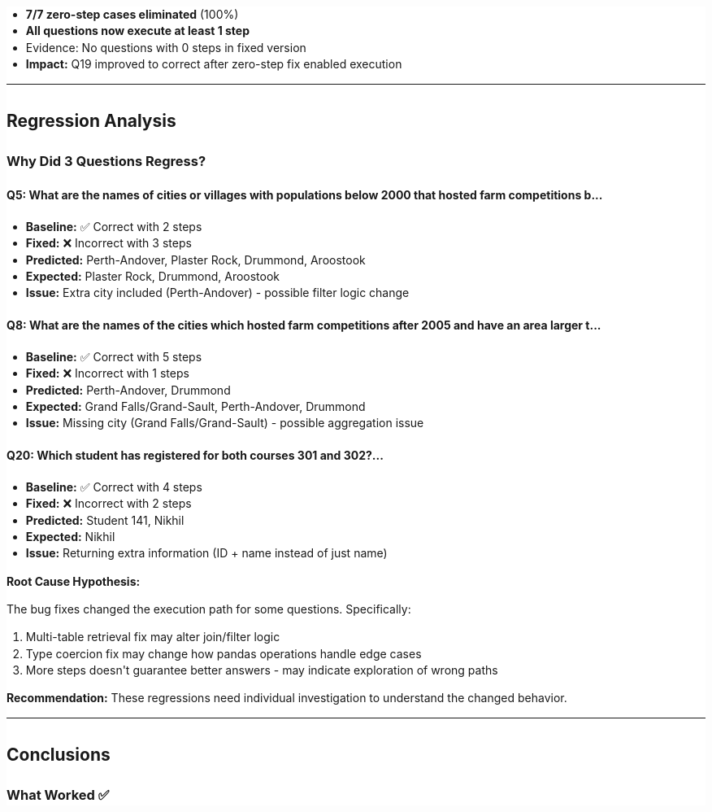 - **7/7 zero-step cases eliminated** (100%)
- **All questions now execute at least 1 step**
- Evidence: No questions with 0 steps in fixed version
- **Impact:** Q19 improved to correct after zero-step fix enabled execution

---

## Regression Analysis

### Why Did 3 Questions Regress?


#### Q5: What are the names of cities or villages with populations below 2000 that hosted farm competitions b...

- **Baseline:** ✅ Correct with 2 steps
- **Fixed:** ❌ Incorrect with 3 steps
- **Predicted:** Perth-Andover, Plaster Rock, Drummond, Aroostook
- **Expected:** Plaster Rock, Drummond, Aroostook
- **Issue:** Extra city included (Perth-Andover) - possible filter logic change
#### Q8: What are the names of the cities which hosted farm competitions after 2005 and have an area larger t...

- **Baseline:** ✅ Correct with 5 steps
- **Fixed:** ❌ Incorrect with 1 steps
- **Predicted:** Perth-Andover, Drummond
- **Expected:** Grand Falls/Grand-Sault, Perth-Andover, Drummond
- **Issue:** Missing city (Grand Falls/Grand-Sault) - possible aggregation issue
#### Q20: Which student has registered for both courses 301 and 302?...

- **Baseline:** ✅ Correct with 4 steps
- **Fixed:** ❌ Incorrect with 2 steps
- **Predicted:** Student 141, Nikhil
- **Expected:** Nikhil
- **Issue:** Returning extra information (ID + name instead of just name)

**Root Cause Hypothesis:**

The bug fixes changed the execution path for some questions. Specifically:
1. Multi-table retrieval fix may alter join/filter logic
2. Type coercion fix may change how pandas operations handle edge cases
3. More steps doesn't guarantee better answers - may indicate exploration of wrong paths

**Recommendation:** These regressions need individual investigation to understand the changed behavior.

---

## Conclusions

### What Worked ✅

